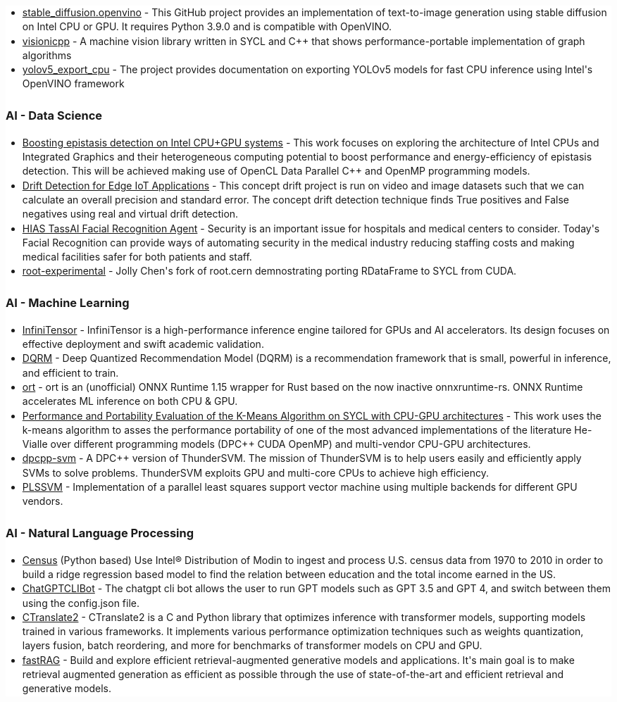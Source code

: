 * [stable_diffusion.openvino](https://github.com/bes-dev/stable_diffusion.openvino) - This GitHub project provides an implementation of text-to-image generation using stable diffusion on Intel CPU or GPU. It requires Python 3.9.0 and is compatible with OpenVINO.
* [visionicpp](https://github.com/codeplaysoftware/visioncpp) - A machine vision library written in SYCL and C++ that shows performance-portable implementation of graph algorithms
* [yolov5_export_cpu](https://github.com/SamSamhuns/yolov5_export_cpu) - The project provides documentation on exporting YOLOv5 models for fast CPU inference using Intel's OpenVINO framework

### AI - Data Science

* [Boosting epistasis detection on Intel CPU+GPU systems](https://github.com/hiperbio/cross-dpc-episdet) - This work focuses on exploring the architecture of Intel CPUs and Integrated Graphics and their heterogeneous computing potential to boost performance and energy-efficiency of epistasis detection. This will be achieved making use of OpenCL Data Parallel C++ and OpenMP programming models.
* [Drift Detection for Edge IoT Applications](https://github.com/blackout-ai/Face_Aging_Concept_Drift) - This concept drift project is run on video and image datasets such that we can calculate an overall precision and standard error. The concept drift detection technique finds True positives and False negatives using real and virtual drift detection. 
* [HIAS TassAI Facial Recognition Agent](https://github.com/AIIAL/HIAS-TassAI-Facial-Recognition-Agent) - Security is an important issue for hospitals and medical centers to consider. Today's Facial Recognition can provide ways of automating security in the medical industry reducing staffing costs and making medical facilities safer for both patients and staff.
* [root-experimental](https://github.com/jolly-chen/root/tree/gpu_histogram_bulk/tree/experimental) - Jolly Chen's fork of root.cern demnostrating porting RDataFrame to SYCL from CUDA.

### AI - Machine Learning

* [InfiniTensor](https://github.com/InfiniTensor/InfiniTensor) - InfiniTensor is a high-performance inference engine tailored for GPUs and AI accelerators. Its design focuses on effective deployment and swift academic validation.
* [DQRM](https://anonymous.4open.science/r/Deep_Quantized_Recommendation_Model_DQRM-6B4D) - Deep Quantized Recommendation Model (DQRM) is a recommendation framework that is small, powerful in inference, and efficient to train.
* [ort](https://github.com/pykeio/ort) - ort is an (unofficial) ONNX Runtime 1.15 wrapper for Rust based on the now inactive onnxruntime-rs. ONNX Runtime accelerates ML inference on both CPU & GPU.
* [Performance and Portability Evaluation of the K-Means Algorithm on SYCL with CPU-GPU architectures](https://github.com/artecs-group/k-means) - This work uses the k-means algorithm to asses the performance portability of one of the most advanced implementations of the literature He-Vialle over different programming models (DPC++ CUDA OpenMP) and multi-vendor CPU-GPU architectures.
* [dpcpp-svm](https://github.com/floatshadow/dpcpp-svm) - A DPC++ version of ThunderSVM. The mission of ThunderSVM is to help users easily and efficiently apply SVMs to solve problems. ThunderSVM exploits GPU and multi-core CPUs to achieve high efficiency. 
* [PLSSVM](https://github.com/SC-SGS/PLSSVM) - Implementation of a parallel least squares support vector machine using multiple backends for different GPU vendors.


### AI - Natural Language Processing

* [Census](https://github.com/oneapi-src/oneAPI-samples/tree/master/AI-and-Analytics/End-to-end-Workloads/Census)  (Python based) Use Intel® Distribution of Modin to ingest and process U.S. census data from 1970 to 2010 in order to build a ridge regression based model to find the relation between education and the total income earned in the US.
* [ChatGPTCLIBot](https://github.com/LagPixelLOL/ChatGPTCLIBot) - The chatgpt cli bot allows the user to run GPT models such as GPT 3.5 and GPT 4, and switch between them using the config.json file.
* [CTranslate2](https://github.com/OpenNMT/CTranslate2) - CTranslate2 is a C and Python library that optimizes inference with transformer models, supporting models trained in various frameworks. It implements various performance optimization techniques such as weights quantization, layers fusion, batch reordering, and more for benchmarks of transformer models on CPU and GPU.
* [fastRAG](https://github.com/IntelLabs/fastRAG) - Build and explore efficient retrieval-augmented generative models and applications. It's main goal is to make retrieval augmented generation as efficient as possible through the use of state-of-the-art and efficient retrieval and generative models.